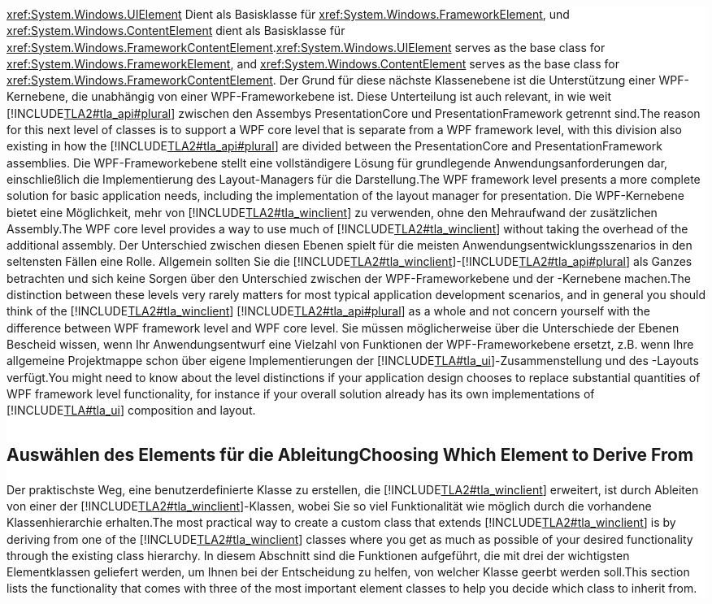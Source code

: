  <span data-ttu-id="c7cb5-116"><xref:System.Windows.UIElement> Dient als Basisklasse für <xref:System.Windows.FrameworkElement>, und <xref:System.Windows.ContentElement> dient als Basisklasse für <xref:System.Windows.FrameworkContentElement>.</span><span class="sxs-lookup"><span data-stu-id="c7cb5-116"><xref:System.Windows.UIElement> serves as the base class for <xref:System.Windows.FrameworkElement>, and <xref:System.Windows.ContentElement> serves as the base class for <xref:System.Windows.FrameworkContentElement>.</span></span> <span data-ttu-id="c7cb5-117">Der Grund für diese nächste Klassenebene ist die Unterstützung einer WPF-Kernebene, die unabhängig von einer WPF-Frameworkebene ist. Diese Unterteilung ist auch relevant, in wie weit [!INCLUDE[TLA2#tla_api#plural](../../../../includes/tla2sharptla-apisharpplural-md.md)] zwischen den Assembys PresentationCore und PresentationFramework getrennt sind.</span><span class="sxs-lookup"><span data-stu-id="c7cb5-117">The reason for this next level of classes is to support a WPF core level that is separate from a WPF framework level, with this division also existing in how the [!INCLUDE[TLA2#tla_api#plural](../../../../includes/tla2sharptla-apisharpplural-md.md)] are divided between the PresentationCore and PresentationFramework assemblies.</span></span> <span data-ttu-id="c7cb5-118">Die WPF-Frameworkebene stellt eine vollständigere Lösung für grundlegende Anwendungsanforderungen dar, einschließlich die Implementierung des Layout-Managers für die Darstellung.</span><span class="sxs-lookup"><span data-stu-id="c7cb5-118">The WPF framework level presents a more complete solution for basic application needs, including the implementation of the layout manager for presentation.</span></span> <span data-ttu-id="c7cb5-119">Die WPF-Kernebene bietet eine Möglichkeit, mehr von [!INCLUDE[TLA2#tla_winclient](../../../../includes/tla2sharptla-winclient-md.md)] zu verwenden, ohne den Mehraufwand der zusätzlichen Assembly.</span><span class="sxs-lookup"><span data-stu-id="c7cb5-119">The WPF core level provides a way to use much of [!INCLUDE[TLA2#tla_winclient](../../../../includes/tla2sharptla-winclient-md.md)] without taking the overhead of the additional assembly.</span></span> <span data-ttu-id="c7cb5-120">Der Unterschied zwischen diesen Ebenen spielt für die meisten Anwendungsentwicklungsszenarios in den seltensten Fällen eine Rolle. Allgemein sollten Sie die [!INCLUDE[TLA2#tla_winclient](../../../../includes/tla2sharptla-winclient-md.md)]-[!INCLUDE[TLA2#tla_api#plural](../../../../includes/tla2sharptla-apisharpplural-md.md)] als Ganzes betrachten und sich keine Sorgen über den Unterschied zwischen der WPF-Frameworkebene und der -Kernebene machen.</span><span class="sxs-lookup"><span data-stu-id="c7cb5-120">The distinction between these levels very rarely matters for most typical application development scenarios, and in general you should think of the [!INCLUDE[TLA2#tla_winclient](../../../../includes/tla2sharptla-winclient-md.md)] [!INCLUDE[TLA2#tla_api#plural](../../../../includes/tla2sharptla-apisharpplural-md.md)] as a whole and not concern yourself with the difference between WPF framework level and WPF core level.</span></span> <span data-ttu-id="c7cb5-121">Sie müssen möglicherweise über die Unterschiede der Ebenen Bescheid wissen, wenn Ihr Anwendungsentwurf eine Vielzahl von Funktionen der WPF-Frameworkebene ersetzt, z.B. wenn Ihre allgemeine Projektmappe schon über eigene Implementierungen der [!INCLUDE[TLA#tla_ui](../../../../includes/tlasharptla-ui-md.md)]-Zusammenstellung und des -Layouts verfügt.</span><span class="sxs-lookup"><span data-stu-id="c7cb5-121">You might need to know about the level distinctions if your application design chooses to replace substantial quantities of WPF framework level functionality, for instance if your overall solution already has its own implementations of [!INCLUDE[TLA#tla_ui](../../../../includes/tlasharptla-ui-md.md)] composition and layout.</span></span>  
  
<a name="subclassing_elements"></a>   
## <a name="choosing-which-element-to-derive-from"></a><span data-ttu-id="c7cb5-122">Auswählen des Elements für die Ableitung</span><span class="sxs-lookup"><span data-stu-id="c7cb5-122">Choosing Which Element to Derive From</span></span>  
 <span data-ttu-id="c7cb5-123">Der praktischste Weg, eine benutzerdefinierte Klasse zu erstellen, die [!INCLUDE[TLA2#tla_winclient](../../../../includes/tla2sharptla-winclient-md.md)] erweitert, ist durch Ableiten von einer der [!INCLUDE[TLA2#tla_winclient](../../../../includes/tla2sharptla-winclient-md.md)]-Klassen, wobei Sie so viel Funktionalität wie möglich durch die vorhandene Klassenhierarchie erhalten.</span><span class="sxs-lookup"><span data-stu-id="c7cb5-123">The most practical way to create a custom class that extends [!INCLUDE[TLA2#tla_winclient](../../../../includes/tla2sharptla-winclient-md.md)] is by deriving from one of the [!INCLUDE[TLA2#tla_winclient](../../../../includes/tla2sharptla-winclient-md.md)] classes where you get as much as possible of your desired functionality through the existing class hierarchy.</span></span> <span data-ttu-id="c7cb5-124">In diesem Abschnitt sind die Funktionen aufgeführt, die mit drei der wichtigsten Elementklassen geliefert werden, um Ihnen bei der Entscheidung zu helfen, von welcher Klasse geerbt werden soll.</span><span class="sxs-lookup"><span data-stu-id="c7cb5-124">This section lists the functionality that comes with three of the most important element classes to help you decide which class to inherit from.</span></span>  
  